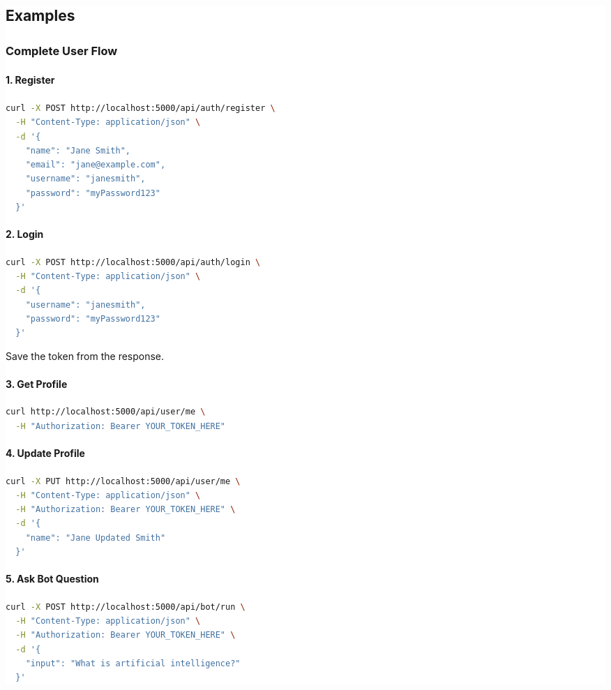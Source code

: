 ## Examples

### Complete User Flow

#### 1. Register
```bash
curl -X POST http://localhost:5000/api/auth/register \
  -H "Content-Type: application/json" \
  -d '{
    "name": "Jane Smith",
    "email": "jane@example.com",
    "username": "janesmith",
    "password": "myPassword123"
  }'
```

#### 2. Login
```bash
curl -X POST http://localhost:5000/api/auth/login \
  -H "Content-Type: application/json" \
  -d '{
    "username": "janesmith",
    "password": "myPassword123"
  }'
```

Save the token from the response.

#### 3. Get Profile
```bash
curl http://localhost:5000/api/user/me \
  -H "Authorization: Bearer YOUR_TOKEN_HERE"
```

#### 4. Update Profile
```bash
curl -X PUT http://localhost:5000/api/user/me \
  -H "Content-Type: application/json" \
  -H "Authorization: Bearer YOUR_TOKEN_HERE" \
  -d '{
    "name": "Jane Updated Smith"
  }'
```

#### 5. Ask Bot Question
```bash
curl -X POST http://localhost:5000/api/bot/run \
  -H "Content-Type: application/json" \
  -H "Authorization: Bearer YOUR_TOKEN_HERE" \
  -d '{
    "input": "What is artificial intelligence?"
  }'
```
